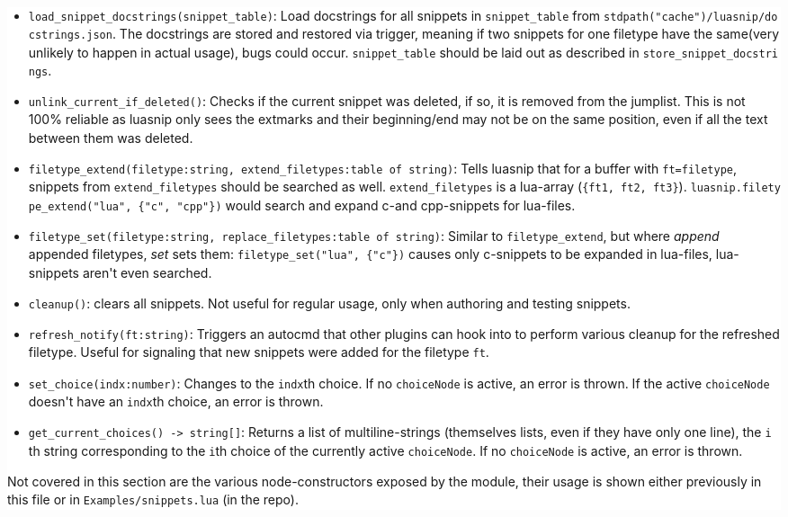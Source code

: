- `load_snippet_docstrings(snippet_table)`: Load docstrings for all snippets
  in `snippet_table` from `stdpath("cache")/luasnip/docstrings.json`.
  The docstrings are stored and restored via trigger, meaning if two
  snippets for one filetype have the same(very unlikely to happen in actual
  usage), bugs could occur.
  `snippet_table` should be laid out as described in `store_snippet_docstrings`.

- `unlink_current_if_deleted()`: Checks if the current snippet was deleted,
  if so, it is removed from the jumplist. This is not 100% reliable as
  luasnip only sees the extmarks and their beginning/end may not be on the same
  position, even if all the text between them was deleted.

- `filetype_extend(filetype:string, extend_filetypes:table of string)`: Tells
  luasnip that for a buffer with `ft=filetype`, snippets from
  `extend_filetypes` should be searched as well. `extend_filetypes` is a
  lua-array (`{ft1, ft2, ft3}`).
  `luasnip.filetype_extend("lua", {"c", "cpp"})` would search and expand c-and
  cpp-snippets for lua-files.

- `filetype_set(filetype:string, replace_filetypes:table of string)`: Similar
  to `filetype_extend`, but where _append_ appended filetypes, _set_ sets them:
  `filetype_set("lua", {"c"})` causes only c-snippets to be expanded in
  lua-files, lua-snippets aren't even searched.

- `cleanup()`: clears all snippets. Not useful for regular usage, only when
  authoring and testing snippets.

- `refresh_notify(ft:string)`: Triggers an autocmd that other plugins can hook
  into to perform various cleanup for the refreshed filetype.
  Useful for signaling that new snippets were added for the filetype `ft`.
- `set_choice(indx:number)`: Changes to the `indx`th choice.
  If no `choiceNode` is active, an error is thrown.
  If the active `choiceNode` doesn't have an `indx`th choice, an error is
  thrown.
- `get_current_choices() -> string[]`: Returns a list of multiline-strings
  (themselves lists, even if they have only one line), the `i`th string
  corresponding to the `i`th choice of the currently active `choiceNode`.
  If no `choiceNode` is active, an error is thrown.

Not covered in this section are the various node-constructors exposed by
the module, their usage is shown either previously in this file or in
`Examples/snippets.lua` (in the repo).
